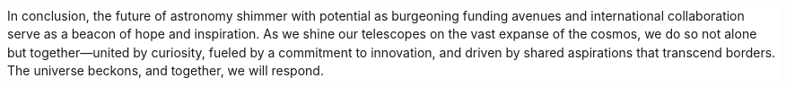 In conclusion, the future of astronomy shimmer with potential as burgeoning funding avenues and international collaboration serve as a beacon of hope and inspiration. As we shine our telescopes on the vast expanse of the cosmos, we do so not alone but together—united by curiosity, fueled by a commitment to innovation, and driven by shared aspirations that transcend borders. The universe beckons, and together, we will respond.
